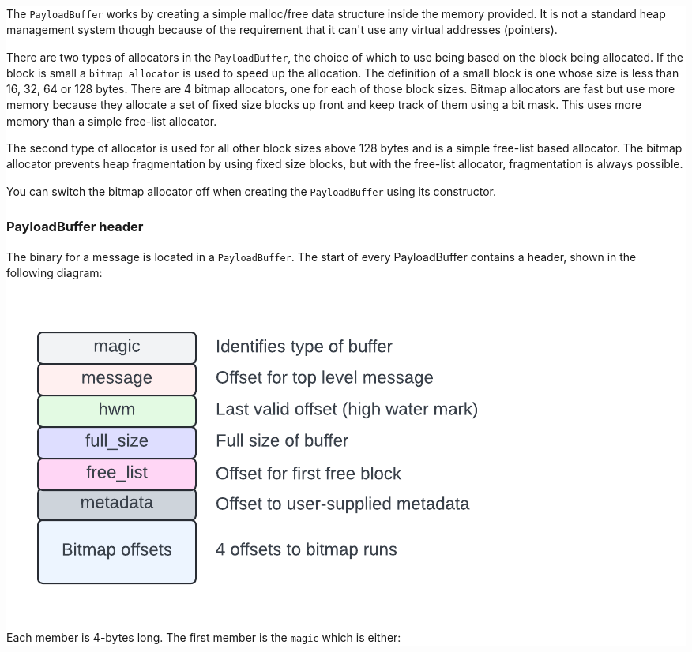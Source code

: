 The `PayloadBuffer` works by creating a simple malloc/free data structure inside the
memory provided.  It is not a standard heap management system though because 
of the requirement that it can't use any virtual addresses (pointers).

There are two types of allocators in the `PayloadBuffer`, the choice of which
to use being based on the block being allocated.  If the block is small
a `bitmap allocator` is used to speed up the allocation.  The definition of
a small block is one whose size is less than 16, 32, 64 or 128 bytes.  There
are 4 bitmap allocators, one for each of those block sizes.  Bitmap
allocators are fast but use more memory because they allocate a set of
fixed size blocks up front and keep track of them using a bit mask.  This uses
more memory than a simple free-list allocator.

The second type of allocator is used for all other block sizes above
128 bytes and is a simple free-list based allocator.  The bitmap allocator
prevents heap fragmentation by using fixed size blocks, but with the free-list
allocator, fragmentation is always possible.

You can switch the bitmap allocator off when creating the `PayloadBuffer` using
its constructor. 


### PayloadBuffer header
The binary for a message is located in a `PayloadBuffer`.  The start of every PayloadBuffer contains a header, shown in the following diagram:


<div>
<img src="PayloadBuffer header.png"/>
</div>

Each member is 4-bytes long.  The first member is the `magic` which is either:
